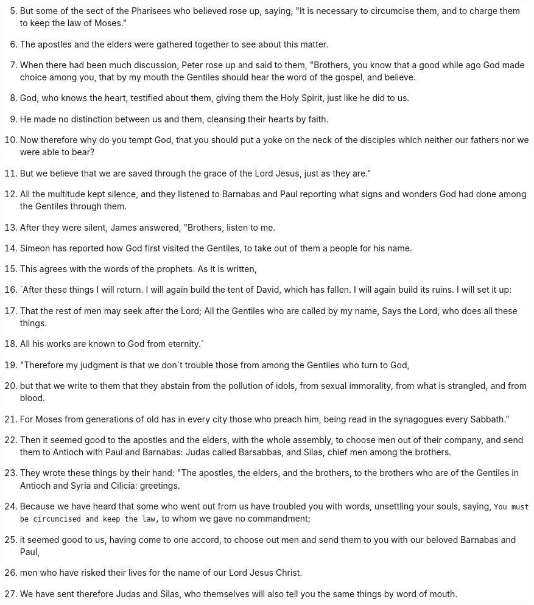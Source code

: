 5. But some of the sect of the Pharisees who believed rose up, saying, "It is necessary to circumcise them, and to charge them to keep the law of Moses."

6. The apostles and the elders were gathered together to see about this matter.

7. When there had been much discussion, Peter rose up and said to them, "Brothers, you know that a good while ago God made choice among you, that by my mouth the Gentiles should hear the word of the gospel, and believe.

8. God, who knows the heart, testified about them, giving them the Holy Spirit, just like he did to us.

9. He made no distinction between us and them, cleansing their hearts by faith.

10. Now therefore why do you tempt God, that you should put a yoke on the neck of the disciples which neither our fathers nor we were able to bear?

11. But we believe that we are saved through the grace of the Lord Jesus, just as they are."

12. All the multitude kept silence, and they listened to Barnabas and Paul reporting what signs and wonders God had done among the Gentiles through them.

13. After they were silent, James answered, "Brothers, listen to me.

14. Simeon has reported how God first visited the Gentiles, to take out of them a people for his name.

15. This agrees with the words of the prophets. As it is written,

16. `After these things I will return.    I will again build the tent of David, which has fallen.    I will again build its ruins. I will set it up:

17. That the rest of men may seek after the Lord;    All the Gentiles who are called by my name, Says the Lord, who does all these things.

18. All his works are known to God from eternity.`

19. "Therefore my judgment is that we don`t trouble those from among the Gentiles who turn to God,

20. but that we write to them that they abstain from the pollution of idols, from sexual immorality, from what is strangled, and from blood.

21. For Moses from generations of old has in every city those who preach him, being read in the synagogues every Sabbath."

22. Then it seemed good to the apostles and the elders, with the whole assembly, to choose men out of their company, and send them to Antioch with Paul and Barnabas: Judas called Barsabbas, and Silas, chief men among the brothers.

23. They wrote these things by their hand:     "The apostles, the elders, and the brothers, to the brothers who are of the Gentiles in Antioch and Syria and Cilicia: greetings.

24. Because we have heard that some who went out from us have troubled you with words, unsettling your souls, saying, `You must be circumcised and keep the law,` to whom we gave no commandment;

25. it seemed good to us, having come to one accord, to choose out men and send them to you with our beloved Barnabas and Paul,

26. men who have risked their lives for the name of our Lord Jesus Christ.

27. We have sent therefore Judas and Silas, who themselves will also tell you the same things by word of mouth.
